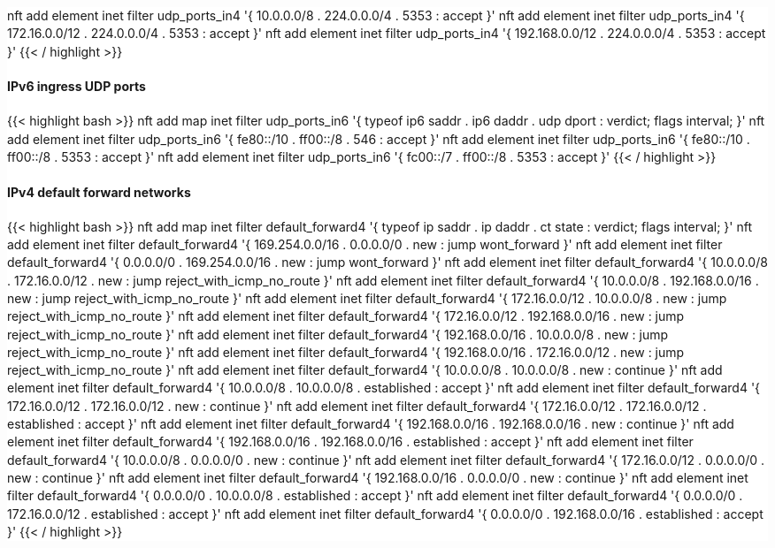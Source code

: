 nft add element inet filter udp_ports_in4 '{ 10.0.0.0/8     . 224.0.0.0/4    . 5353 : accept }'
nft add element inet filter udp_ports_in4 '{ 172.16.0.0/12  . 224.0.0.0/4    . 5353 : accept }'
nft add element inet filter udp_ports_in4 '{ 192.168.0.0/12 . 224.0.0.0/4    . 5353 : accept }'
{{< / highlight >}}

#### IPv6 ingress UDP ports
{{< highlight bash >}}
nft add map inet filter udp_ports_in6 '{ typeof ip6 saddr . ip6 daddr . udp dport : verdict; flags interval; }'
nft add element inet filter udp_ports_in6 '{ fe80::/10 . ff00::/8 . 546   : accept }'
nft add element inet filter udp_ports_in6 '{ fe80::/10 . ff00::/8 . 5353  : accept }'
nft add element inet filter udp_ports_in6 '{ fc00::/7  . ff00::/8 . 5353  : accept }'
{{< / highlight >}}

#### IPv4 default forward networks
{{< highlight bash >}}
nft add map inet filter default_forward4 '{ typeof ip saddr . ip daddr . ct state : verdict; flags interval; }'
nft add element inet filter default_forward4 '{ 169.254.0.0/16 . 0.0.0.0/0      . new         : jump wont_forward }'
nft add element inet filter default_forward4 '{ 0.0.0.0/0      . 169.254.0.0/16 . new         : jump wont_forward }'
nft add element inet filter default_forward4 '{ 10.0.0.0/8     . 172.16.0.0/12  . new         : jump reject_with_icmp_no_route }'
nft add element inet filter default_forward4 '{ 10.0.0.0/8     . 192.168.0.0/16 . new         : jump reject_with_icmp_no_route }'
nft add element inet filter default_forward4 '{ 172.16.0.0/12  . 10.0.0.0/8     . new         : jump reject_with_icmp_no_route }'
nft add element inet filter default_forward4 '{ 172.16.0.0/12  . 192.168.0.0/16 . new         : jump reject_with_icmp_no_route }'
nft add element inet filter default_forward4 '{ 192.168.0.0/16 . 10.0.0.0/8     . new         : jump reject_with_icmp_no_route }'
nft add element inet filter default_forward4 '{ 192.168.0.0/16 . 172.16.0.0/12  . new         : jump reject_with_icmp_no_route }'
nft add element inet filter default_forward4 '{ 10.0.0.0/8     . 10.0.0.0/8     . new         : continue }'
nft add element inet filter default_forward4 '{ 10.0.0.0/8     . 10.0.0.0/8     . established : accept }'
nft add element inet filter default_forward4 '{ 172.16.0.0/12  . 172.16.0.0/12  . new         : continue }'
nft add element inet filter default_forward4 '{ 172.16.0.0/12  . 172.16.0.0/12  . established : accept }'
nft add element inet filter default_forward4 '{ 192.168.0.0/16 . 192.168.0.0/16 . new         : continue }'
nft add element inet filter default_forward4 '{ 192.168.0.0/16 . 192.168.0.0/16 . established : accept }'
nft add element inet filter default_forward4 '{ 10.0.0.0/8     . 0.0.0.0/0      . new         : continue }'
nft add element inet filter default_forward4 '{ 172.16.0.0/12  . 0.0.0.0/0      . new         : continue }'
nft add element inet filter default_forward4 '{ 192.168.0.0/16 . 0.0.0.0/0      . new         : continue }'
nft add element inet filter default_forward4 '{ 0.0.0.0/0      . 10.0.0.0/8     . established : accept }'
nft add element inet filter default_forward4 '{ 0.0.0.0/0      . 172.16.0.0/12  . established : accept }'
nft add element inet filter default_forward4 '{ 0.0.0.0/0      . 192.168.0.0/16 . established : accept }'
{{< / highlight >}}
